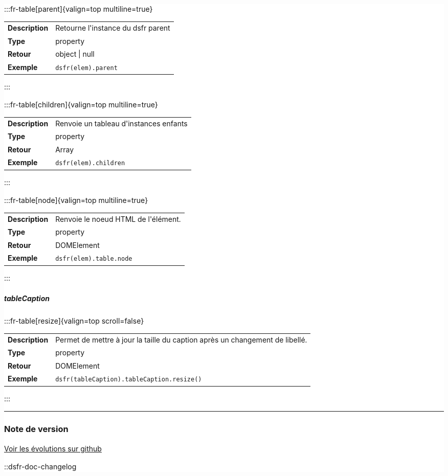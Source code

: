 :::fr-table[parent]{valign=top multiline=true}

| | |
|:-----|:-----|
| **Description** | Retourne l'instance du dsfr parent |
| **Type** | property |
| **Retour** | object \| null |
| **Exemple** | `dsfr(elem).parent` |

:::

:::fr-table[children]{valign=top multiline=true}

| | |
|:-----|:-----|
| **Description** | Renvoie un tableau d'instances enfants |
| **Type** | property |
| **Retour** | Array |
| **Exemple** | `dsfr(elem).children` |

:::

:::fr-table[node]{valign=top multiline=true}

| | |
|------|-----|
| **Description** | Renvoie le noeud HTML de l'élément. |
| **Type** | property |
| **Retour** | DOMElement |
| **Exemple** | `dsfr(elem).table.node` |

:::

##### tableCaption

:::fr-table[resize]{valign=top scroll=false}

| | |
|------|-----|
| **Description** | Permet de mettre à jour la taille du caption après un changement de libellé. |
| **Type** | property |
| **Retour** | DOMElement |
| **Exemple** | `dsfr(tableCaption).tableCaption.resize()` |

:::

---

### Note de version

[Voir les évolutions sur github](https://github.com/GouvernementFR/dsfr/pulls?q=is%3Apr+is%3Aclosed+is%3Amerged+table)

::dsfr-doc-changelog
